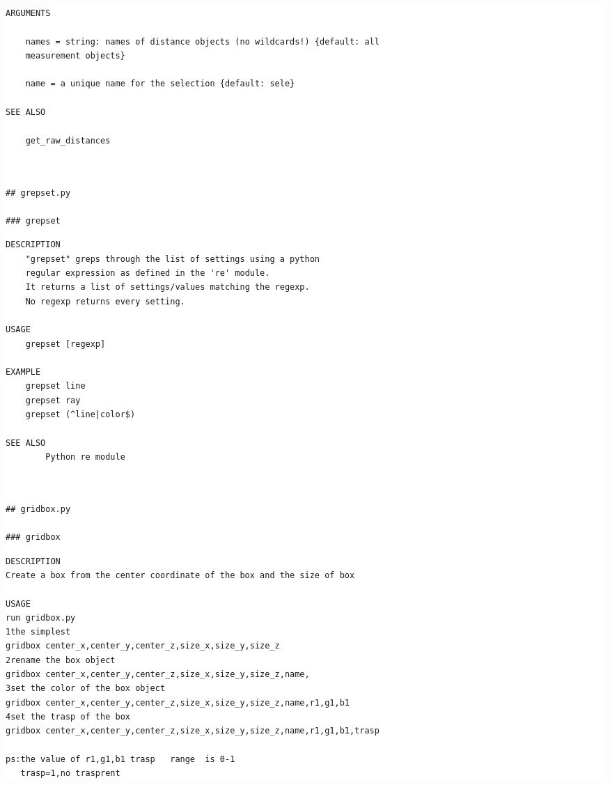     ARGUMENTS

        names = string: names of distance objects (no wildcards!) {default: all
        measurement objects}

        name = a unique name for the selection {default: sele}

    SEE ALSO

        get_raw_distances
```
 

## grepset.py

### grepset
```
    DESCRIPTION
        "grepset" greps through the list of settings using a python
        regular expression as defined in the 're' module.
        It returns a list of settings/values matching the regexp.
        No regexp returns every setting.

    USAGE
        grepset [regexp]

    EXAMPLE
        grepset line
        grepset ray
        grepset (^line|color$)

    SEE ALSO
            Python re module
```
 

## gridbox.py

### gridbox
```
    DESCRIPTION
    Create a box from the center coordinate of the box and the size of box

    USAGE
    run gridbox.py
    1the simplest
    gridbox center_x,center_y,center_z,size_x,size_y,size_z
    2rename the box object
    gridbox center_x,center_y,center_z,size_x,size_y,size_z,name,
    3set the color of the box object
    gridbox center_x,center_y,center_z,size_x,size_y,size_z,name,r1,g1,b1
    4set the trasp of the box
    gridbox center_x,center_y,center_z,size_x,size_y,size_z,name,r1,g1,b1,trasp

    ps:the value of r1,g1,b1 trasp   range  is 0-1
       trasp=1,no trasprent
